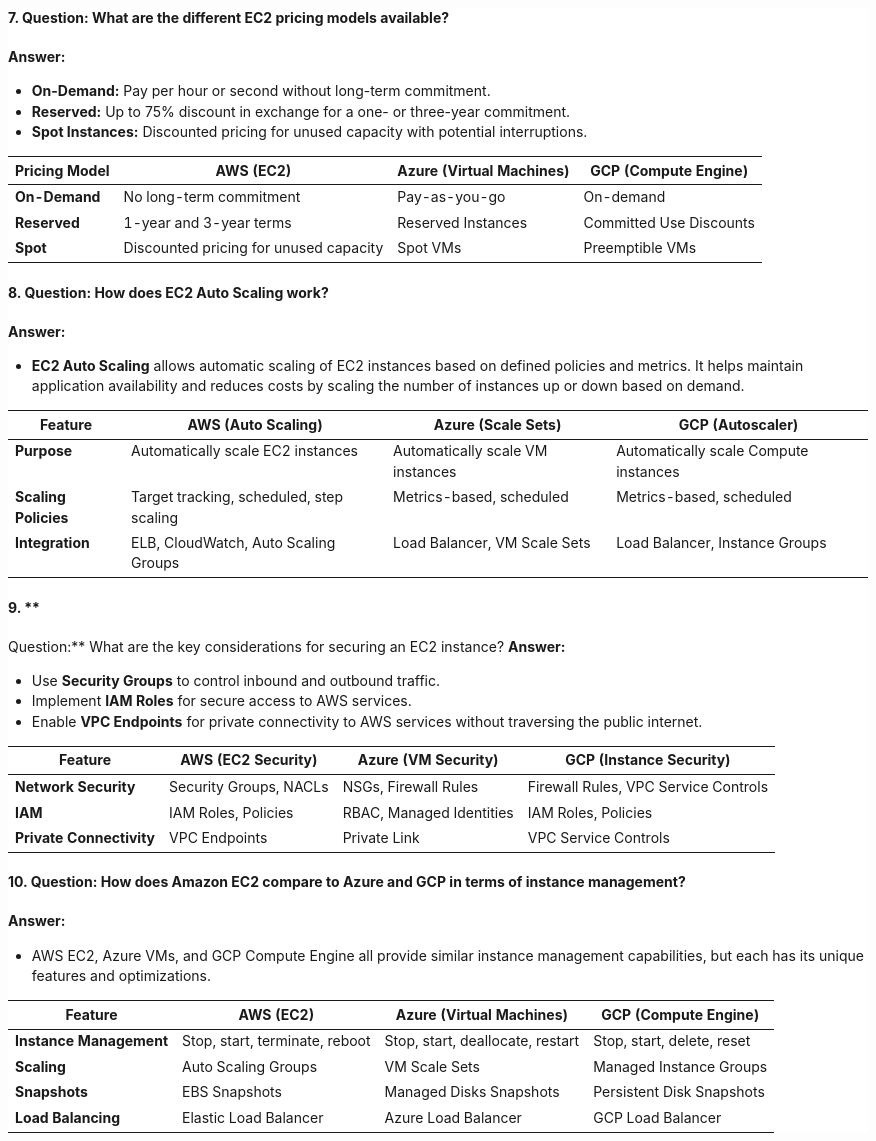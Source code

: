 #### 7. **Question:** What are the different EC2 pricing models available?
   **Answer:**
   - **On-Demand:** Pay per hour or second without long-term commitment.
   - **Reserved:** Up to 75% discount in exchange for a one- or three-year commitment.
   - **Spot Instances:** Discounted pricing for unused capacity with potential interruptions.

   | **Pricing Model**        | **AWS (EC2)**                          | **Azure (Virtual Machines)**             | **GCP (Compute Engine)**                |
   |--------------------------|----------------------------------------|------------------------------------------|-----------------------------------------|
   | **On-Demand**            | No long-term commitment                | Pay-as-you-go                            | On-demand                               |
   | **Reserved**             | 1-year and 3-year terms                | Reserved Instances                       | Committed Use Discounts                 |
   | **Spot**                 | Discounted pricing for unused capacity | Spot VMs                                 | Preemptible VMs                         |

#### 8. **Question:** How does EC2 Auto Scaling work?
   **Answer:**
   - **EC2 Auto Scaling** allows automatic scaling of EC2 instances based on defined policies and metrics. It helps maintain application availability and reduces costs by scaling the number of instances up or down based on demand.

   | **Feature**              | **AWS (Auto Scaling)**                 | **Azure (Scale Sets)**                   | **GCP (Autoscaler)**                    |
   |--------------------------|----------------------------------------|------------------------------------------|-----------------------------------------|
   | **Purpose**              | Automatically scale EC2 instances     | Automatically scale VM instances        | Automatically scale Compute instances   |
   | **Scaling Policies**     | Target tracking, scheduled, step scaling | Metrics-based, scheduled                | Metrics-based, scheduled                |
   | **Integration**          | ELB, CloudWatch, Auto Scaling Groups   | Load Balancer, VM Scale Sets             | Load Balancer, Instance Groups          |

#### 9. **

Question:** What are the key considerations for securing an EC2 instance?
   **Answer:**
   - Use **Security Groups** to control inbound and outbound traffic.
   - Implement **IAM Roles** for secure access to AWS services.
   - Enable **VPC Endpoints** for private connectivity to AWS services without traversing the public internet.

   | **Feature**              | **AWS (EC2 Security)**                 | **Azure (VM Security)**                  | **GCP (Instance Security)**             |
   |--------------------------|----------------------------------------|------------------------------------------|-----------------------------------------|
   | **Network Security**     | Security Groups, NACLs                 | NSGs, Firewall Rules                     | Firewall Rules, VPC Service Controls    |
   | **IAM**                  | IAM Roles, Policies                    | RBAC, Managed Identities                 | IAM Roles, Policies                     |
   | **Private Connectivity** | VPC Endpoints                          | Private Link                             | VPC Service Controls                    |

#### 10. **Question:** How does Amazon EC2 compare to Azure and GCP in terms of instance management?
   **Answer:**
   - AWS EC2, Azure VMs, and GCP Compute Engine all provide similar instance management capabilities, but each has its unique features and optimizations.
   
   | **Feature**              | **AWS (EC2)**                          | **Azure (Virtual Machines)**             | **GCP (Compute Engine)**                |
   |--------------------------|----------------------------------------|------------------------------------------|-----------------------------------------|
   | **Instance Management**  | Stop, start, terminate, reboot         | Stop, start, deallocate, restart         | Stop, start, delete, reset              |
   | **Scaling**              | Auto Scaling Groups                    | VM Scale Sets                            | Managed Instance Groups                 |
   | **Snapshots**            | EBS Snapshots                          | Managed Disks Snapshots                  | Persistent Disk Snapshots               |
   | **Load Balancing**       | Elastic Load Balancer                  | Azure Load Balancer                      | GCP Load Balancer                       |
